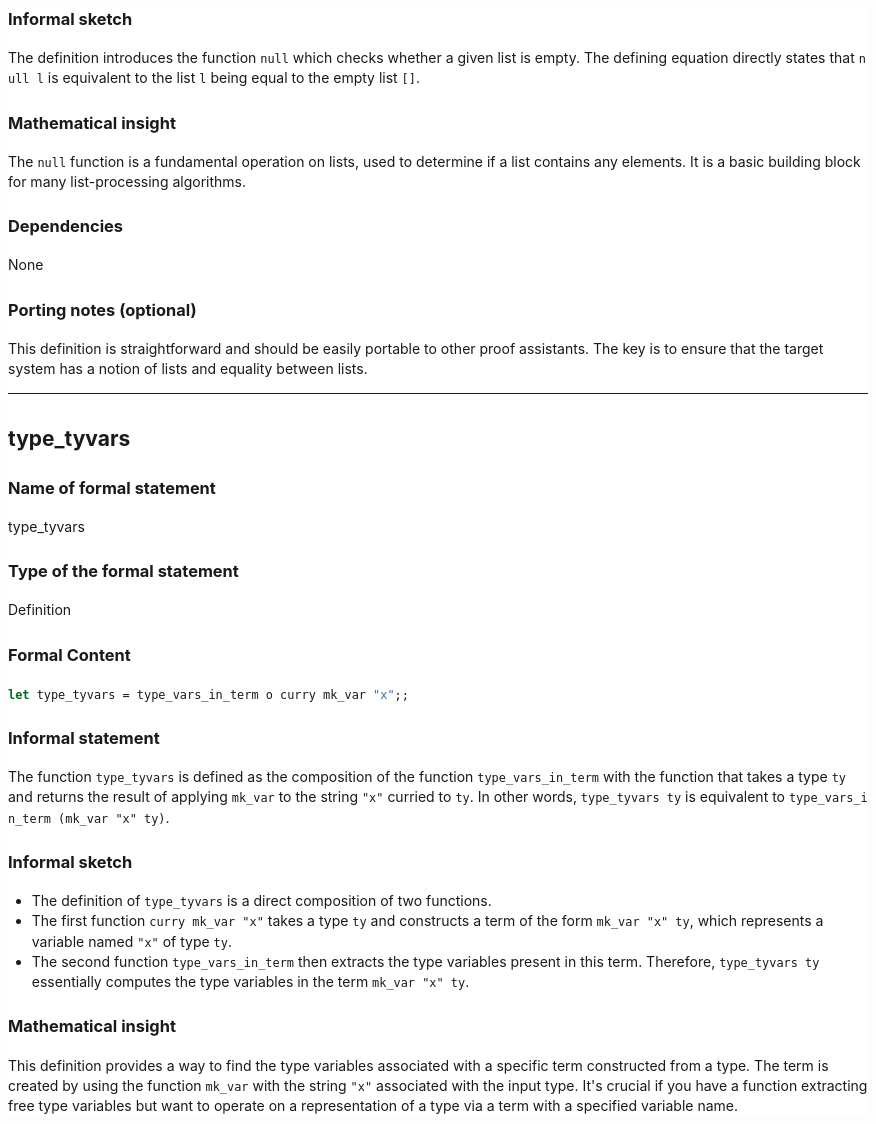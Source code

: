 ### Informal sketch
The definition introduces the function `null` which checks whether a given list is empty. The defining equation directly states that `null l` is equivalent to the list `l` being equal to the empty list `[]`.

### Mathematical insight
The `null` function is a fundamental operation on lists, used to determine if a list contains any elements. It is a basic building block for many list-processing algorithms.

### Dependencies
None

### Porting notes (optional)
This definition is straightforward and should be easily portable to other proof assistants. The key is to ensure that the target system has a notion of lists and equality between lists.


---

## type_tyvars

### Name of formal statement
type_tyvars

### Type of the formal statement
Definition

### Formal Content
```ocaml
let type_tyvars = type_vars_in_term o curry mk_var "x";;
```

### Informal statement
The function `type_tyvars` is defined as the composition of the function `type_vars_in_term` with the function that takes a type `ty` and returns the result of applying `mk_var` to the string `"x"` curried to `ty`. In other words, `type_tyvars ty` is equivalent to `type_vars_in_term (mk_var "x" ty)`.

### Informal sketch
- The definition of `type_tyvars` is a direct composition of two functions.
- The first function `curry mk_var "x"` takes a type `ty` and constructs a term of the form `mk_var "x" ty`, which represents a variable named `"x"` of type `ty`.
- The second function `type_vars_in_term` then extracts the type variables present in this term. Therefore, `type_tyvars ty` essentially computes the type variables in the term `mk_var "x" ty`.

### Mathematical insight
This definition provides a way to find the type variables associated with a specific term constructed from a type. The term is created by using the function `mk_var` with the string `"x"` associated with the input type. It's crucial if you have a function extracting free type variables but want to operate on a representation of a type via a term with a specified variable name.
